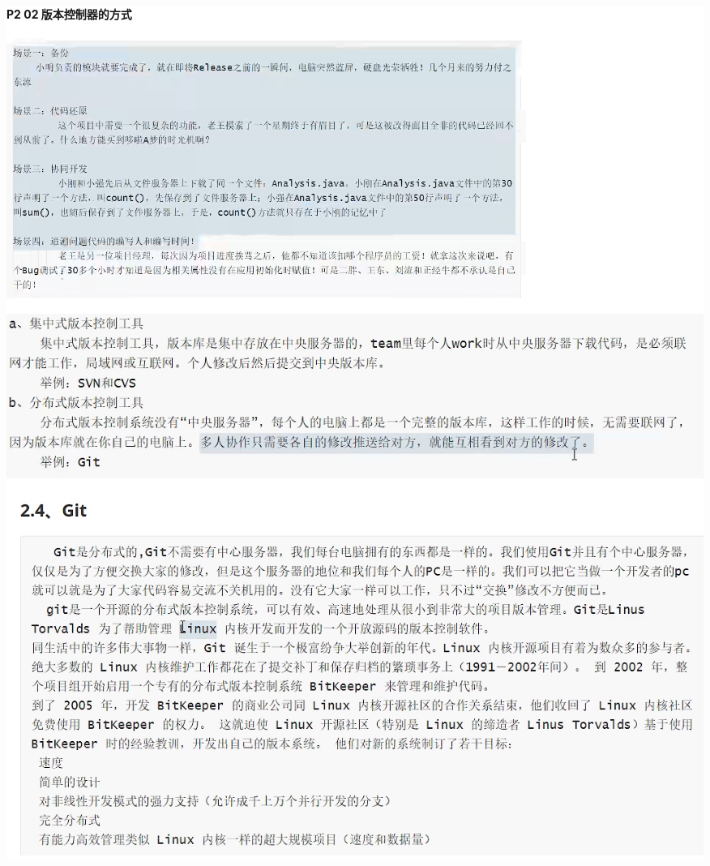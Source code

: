 #### P2 02 版本控制器的方式

![image-20230225090315473](git学习心得.assets/image-20230225090315473.png)



![image-20230225090627606](git学习心得.assets/image-20230225090627606.png)









![image-20230225090520336](git学习心得.assets/image-20230225090520336.png)
